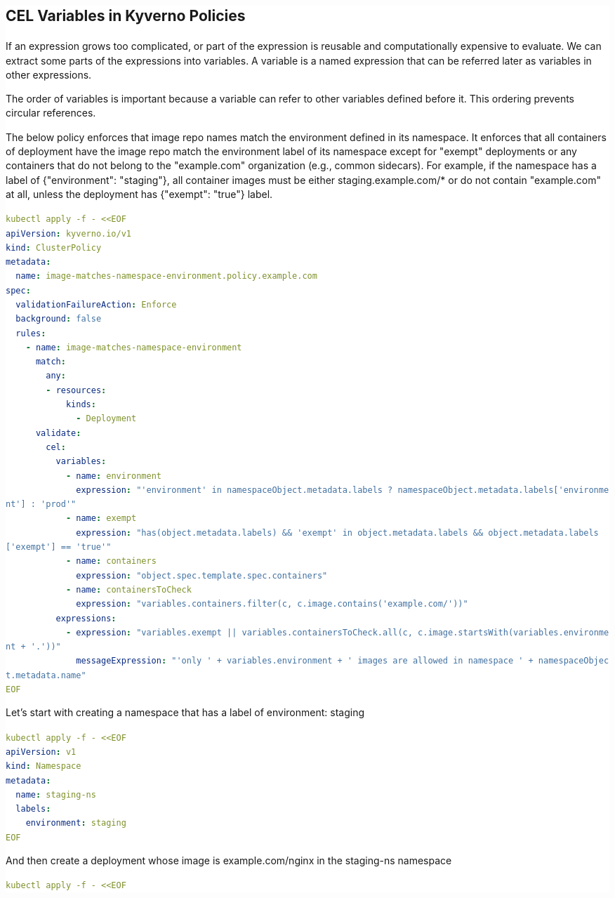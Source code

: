 ## CEL Variables in Kyverno Policies
If an expression grows too complicated, or part of the expression is reusable and computationally expensive to evaluate. We can extract some parts of the expressions into variables. A variable is a named expression that can be referred later as variables in other expressions.

The order of variables is important because a variable can refer to other variables defined before it. This ordering prevents circular references.

The below policy enforces that image repo names match the environment defined in its namespace. It enforces that all containers of deployment have the image repo match the environment label of its namespace except for "exempt" deployments or any containers that do not belong to the "example.com" organization (e.g., common sidecars). For example, if the namespace has a label of {"environment": "staging"}, all container images must be either staging.example.com/* or do not contain "example.com" at all, unless the deployment has {"exempt": "true"} label.
```yaml
kubectl apply -f - <<EOF
apiVersion: kyverno.io/v1
kind: ClusterPolicy
metadata:
  name: image-matches-namespace-environment.policy.example.com
spec:
  validationFailureAction: Enforce
  background: false
  rules:
    - name: image-matches-namespace-environment
      match:
        any:
        - resources:
            kinds:
              - Deployment
      validate:
        cel:
          variables:
            - name: environment
              expression: "'environment' in namespaceObject.metadata.labels ? namespaceObject.metadata.labels['environment'] : 'prod'"
            - name: exempt
              expression: "has(object.metadata.labels) && 'exempt' in object.metadata.labels && object.metadata.labels['exempt'] == 'true'"
            - name: containers
              expression: "object.spec.template.spec.containers"
            - name: containersToCheck
              expression: "variables.containers.filter(c, c.image.contains('example.com/'))"
          expressions:
            - expression: "variables.exempt || variables.containersToCheck.all(c, c.image.startsWith(variables.environment + '.'))"
              messageExpression: "'only ' + variables.environment + ' images are allowed in namespace ' + namespaceObject.metadata.name"
EOF
```
Let’s start with creating a namespace that has a label of environment: staging
```yaml
kubectl apply -f - <<EOF
apiVersion: v1
kind: Namespace
metadata:
  name: staging-ns
  labels:
    environment: staging
EOF
```
And then create a deployment whose image is example.com/nginx in the staging-ns namespace
```yaml
kubectl apply -f - <<EOF
```
